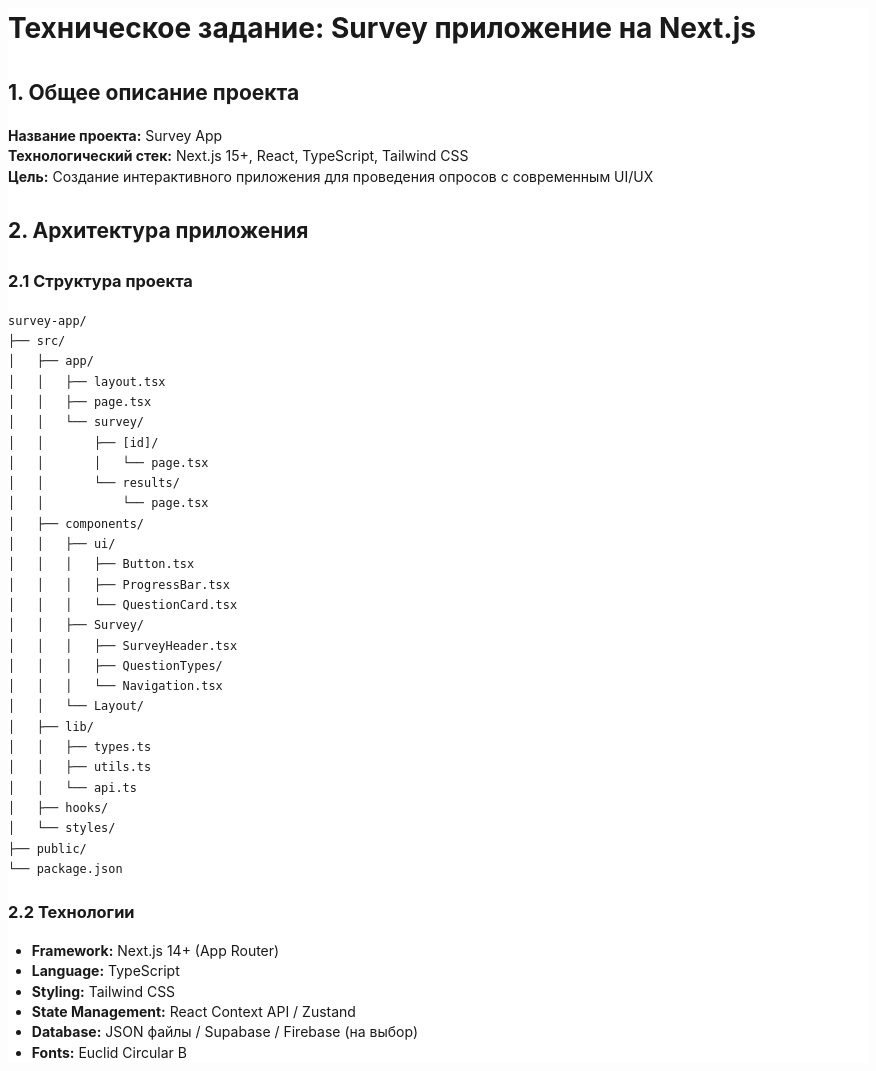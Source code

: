 # Техническое задание: Survey приложение на Next.js

## 1. Общее описание проекта

**Название проекта:** Survey App  
**Технологический стек:** Next.js 15+, React, TypeScript, Tailwind CSS  
**Цель:** Создание интерактивного приложения для проведения опросов с современным UI/UX

## 2. Архитектура приложения

### 2.1 Структура проекта
```
survey-app/
├── src/
│   ├── app/
│   │   ├── layout.tsx
│   │   ├── page.tsx
│   │   └── survey/
│   │       ├── [id]/
│   │       │   └── page.tsx
│   │       └── results/
│   │           └── page.tsx
│   ├── components/
│   │   ├── ui/
│   │   │   ├── Button.tsx
│   │   │   ├── ProgressBar.tsx
│   │   │   └── QuestionCard.tsx
│   │   ├── Survey/
│   │   │   ├── SurveyHeader.tsx
│   │   │   ├── QuestionTypes/
│   │   │   └── Navigation.tsx
│   │   └── Layout/
│   ├── lib/
│   │   ├── types.ts
│   │   ├── utils.ts
│   │   └── api.ts
│   ├── hooks/
│   └── styles/
├── public/
└── package.json
```

### 2.2 Технологии
- **Framework:** Next.js 14+ (App Router)
- **Language:** TypeScript
- **Styling:** Tailwind CSS
- **State Management:** React Context API / Zustand
- **Database:** JSON файлы / Supabase / Firebase (на выбор)
- **Fonts:** Euclid Circular B
